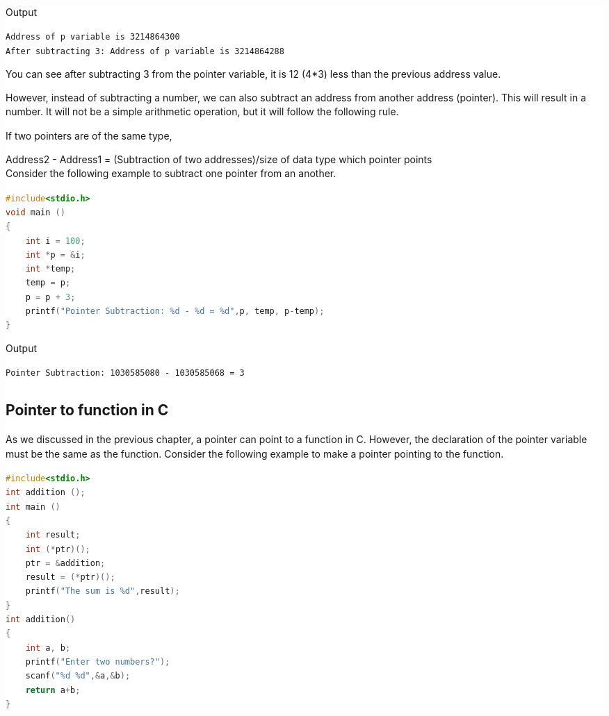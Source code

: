 Output
```text
Address of p variable is 3214864300 
After subtracting 3: Address of p variable is 3214864288
```

You can see after subtracting 3 from the pointer variable, it is 12 (4*3) less than the previous address value.

However, instead of subtracting a number, we can also subtract an address from another address (pointer). This will result in a number. It will not be a simple arithmetic operation, but it will follow the following rule.

If two pointers are of the same type,

Address2 - Address1 = (Subtraction of two addresses)/size of data type which pointer points  
Consider the following example to subtract one pointer from an another.
```c
#include<stdio.h>  
void main ()  
{  
    int i = 100;   
    int *p = &i;  
    int *temp;  
    temp = p;   
    p = p + 3;  
    printf("Pointer Subtraction: %d - %d = %d",p, temp, p-temp);  
}  
```
Output
```text
Pointer Subtraction: 1030585080 - 1030585068 = 3
```

## Pointer to function in C

As we discussed in the previous chapter, a pointer can point to a function in C. However, the declaration of the pointer variable must be the same as the function. Consider the following example to make a pointer pointing to the function.
```c
#include<stdio.h>  
int addition ();  
int main ()  
{  
    int result;   
    int (*ptr)();  
    ptr = &addition;  
    result = (*ptr)();  
    printf("The sum is %d",result);  
}  
int addition()  
{  
    int a, b;   
    printf("Enter two numbers?");  
    scanf("%d %d",&a,&b);  
    return a+b;  
}  
```
